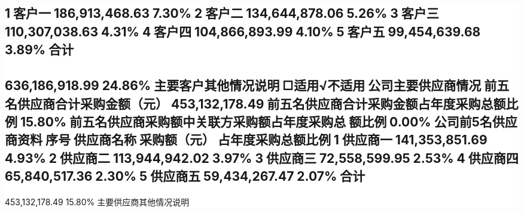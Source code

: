 1
客户一
186,913,468.63
7.30%
2
客户二
134,644,878.06
5.26%
3
客户三
110,307,038.63
4.31%
4
客户四
104,866,893.99
4.10%
5
客户五
99,454,639.68
3.89%
合计
--
636,186,918.99
24.86%
主要客户其他情况说明
□适用√不适用
公司主要供应商情况
前五名供应商合计采购金额（元）
453,132,178.49
前五名供应商合计采购金额占年度采购总额比例
15.80%
前五名供应商采购额中关联方采购额占年度采购总
额比例
0.00%
公司前5名供应商资料
序号
供应商名称
采购额（元）
占年度采购总额比例
1
供应商一
141,353,851.69
4.93%
2
供应商二
113,944,942.02
3.97%
3
供应商三
72,558,599.95
2.53%
4
供应商四
65,840,517.36
2.30%
5
供应商五
59,434,267.47
2.07%
合计
--
453,132,178.49
15.80%
主要供应商其他情况说明